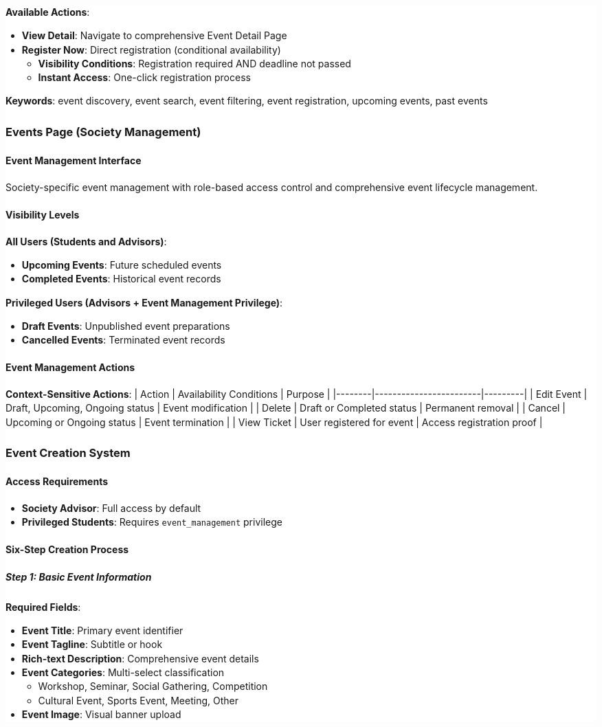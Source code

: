 **Available Actions**:

- **View Detail**: Navigate to comprehensive Event Detail Page
- **Register Now**: Direct registration (conditional availability)
  - **Visibility Conditions**: Registration required AND deadline not passed
  - **Instant Access**: One-click registration process

**Keywords**: event discovery, event search, event filtering, event registration, upcoming events, past events

### Events Page (Society Management)

#### Event Management Interface

Society-specific event management with role-based access control and comprehensive event lifecycle management.

#### Visibility Levels

**All Users (Students and Advisors)**:

- **Upcoming Events**: Future scheduled events
- **Completed Events**: Historical event records

**Privileged Users (Advisors + Event Management Privilege)**:

- **Draft Events**: Unpublished event preparations
- **Cancelled Events**: Terminated event records

#### Event Management Actions

**Context-Sensitive Actions**:
| Action | Availability Conditions | Purpose |
|--------|------------------------|---------|
| Edit Event | Draft, Upcoming, Ongoing status | Event modification |
| Delete | Draft or Completed status | Permanent removal |
| Cancel | Upcoming or Ongoing status | Event termination |
| View Ticket | User registered for event | Access registration proof |

### Event Creation System

#### Access Requirements

- **Society Advisor**: Full access by default
- **Privileged Students**: Requires `event_management` privilege

#### Six-Step Creation Process

##### Step 1: Basic Event Information

**Required Fields**:

- **Event Title**: Primary event identifier
- **Event Tagline**: Subtitle or hook
- **Rich-text Description**: Comprehensive event details
- **Event Categories**: Multi-select classification
  - Workshop, Seminar, Social Gathering, Competition
  - Cultural Event, Sports Event, Meeting, Other
- **Event Image**: Visual banner upload
